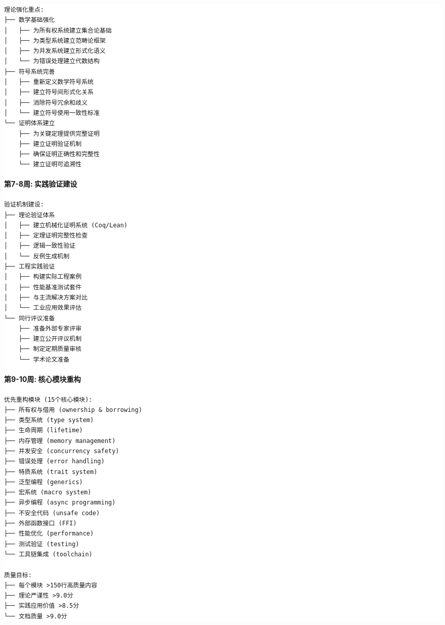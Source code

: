 ```text
理论强化重点:
├── 数学基础强化
│   ├── 为所有权系统建立集合论基础
│   ├── 为类型系统建立范畴论框架  
│   ├── 为并发系统建立形式化语义
│   └── 为错误处理建立代数结构
├── 符号系统完善
│   ├── 重新定义数学符号系统
│   ├── 建立符号间形式化关系
│   ├── 消除符号冗余和歧义
│   └── 建立符号使用一致性标准
└── 证明体系建立
    ├── 为关键定理提供完整证明
    ├── 建立证明验证机制
    ├── 确保证明正确性和完整性
    └── 建立证明可追溯性
```

#### 第7-8周: 实践验证建设

```text
验证机制建设:
├── 理论验证体系
│   ├── 建立机械化证明系统 (Coq/Lean)
│   ├── 定理证明完整性检查
│   ├── 逻辑一致性验证
│   └── 反例生成机制
├── 工程实践验证
│   ├── 构建实际工程案例
│   ├── 性能基准测试套件
│   ├── 与主流解决方案对比
│   └── 工业应用效果评估
└── 同行评议准备
    ├── 准备外部专家评审
    ├── 建立公开评议机制
    ├── 制定定期质量审核
    └── 学术论文准备
```

#### 第9-10周: 核心模块重构

```text
优先重构模块 (15个核心模块):
├── 所有权与借用 (ownership & borrowing)
├── 类型系统 (type system)
├── 生命周期 (lifetime)
├── 内存管理 (memory management)
├── 并发安全 (concurrency safety)
├── 错误处理 (error handling)
├── 特质系统 (trait system)  
├── 泛型编程 (generics)
├── 宏系统 (macro system)
├── 异步编程 (async programming)
├── 不安全代码 (unsafe code)
├── 外部函数接口 (FFI)
├── 性能优化 (performance)
├── 测试验证 (testing)
└── 工具链集成 (toolchain)

质量目标:
├── 每个模块 >150行高质量内容
├── 理论严谨性 >9.0分
├── 实践应用价值 >8.5分
└── 文档质量 >9.0分
```